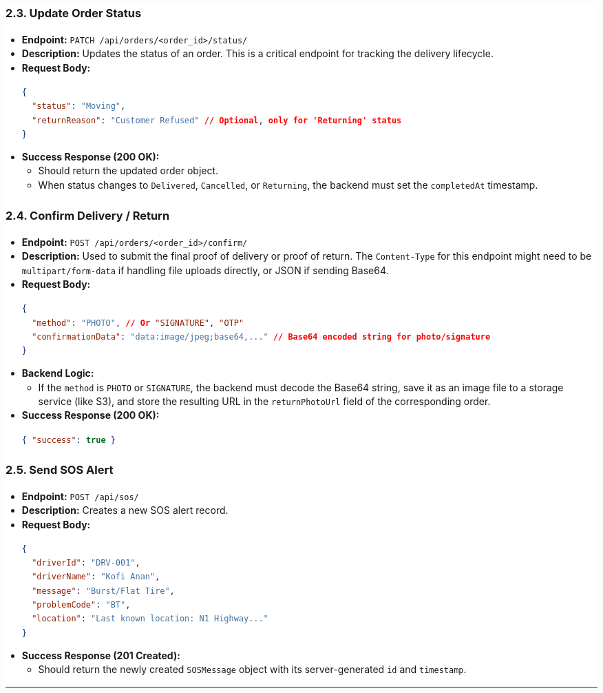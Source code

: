 ### 2.3. Update Order Status

- **Endpoint:** `PATCH /api/orders/<order_id>/status/`
- **Description:** Updates the status of an order. This is a critical endpoint for tracking the delivery lifecycle.
- **Request Body:**
  ```json
  {
    "status": "Moving",
    "returnReason": "Customer Refused" // Optional, only for 'Returning' status
  }
  ```
- **Success Response (200 OK):**
  - Should return the updated order object.
  - When status changes to `Delivered`, `Cancelled`, or `Returning`, the backend must set the `completedAt` timestamp.

### 2.4. Confirm Delivery / Return

- **Endpoint:** `POST /api/orders/<order_id>/confirm/`
- **Description:** Used to submit the final proof of delivery or proof of return. The `Content-Type` for this endpoint might need to be `multipart/form-data` if handling file uploads directly, or JSON if sending Base64.
- **Request Body:**
  ```json
  {
    "method": "PHOTO", // Or "SIGNATURE", "OTP"
    "confirmationData": "data:image/jpeg;base64,..." // Base64 encoded string for photo/signature
  }
  ```
- **Backend Logic:**
  - If the `method` is `PHOTO` or `SIGNATURE`, the backend must decode the Base64 string, save it as an image file to a storage service (like S3), and store the resulting URL in the `returnPhotoUrl` field of the corresponding order.
- **Success Response (200 OK):**
  ```json
  { "success": true }
  ```

### 2.5. Send SOS Alert

- **Endpoint:** `POST /api/sos/`
- **Description:** Creates a new SOS alert record.
- **Request Body:**
  ```json
  {
    "driverId": "DRV-001",
    "driverName": "Kofi Anan",
    "message": "Burst/Flat Tire",
    "problemCode": "BT",
    "location": "Last known location: N1 Highway..."
  }
  ```
- **Success Response (201 Created):**
  - Should return the newly created `SOSMessage` object with its server-generated `id` and `timestamp`.

---